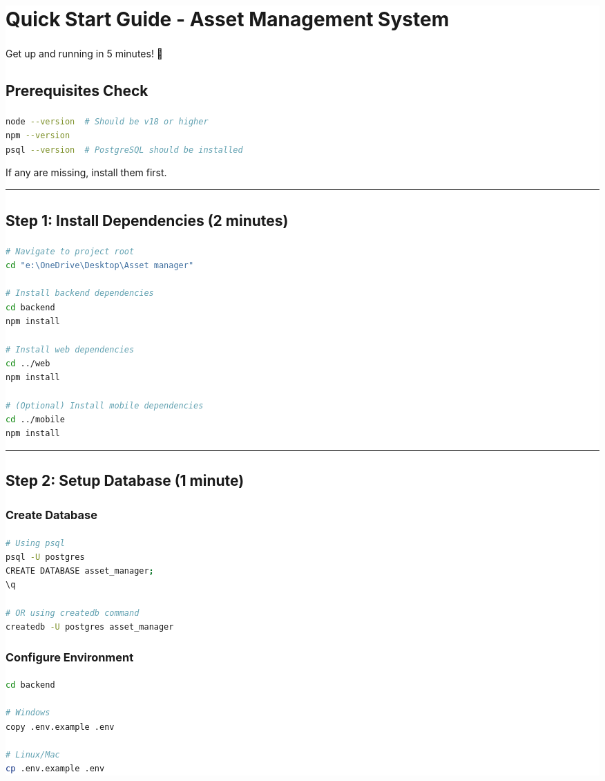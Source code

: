 # Quick Start Guide - Asset Management System

Get up and running in 5 minutes! 🚀

## Prerequisites Check

```bash
node --version  # Should be v18 or higher
npm --version
psql --version  # PostgreSQL should be installed
```

If any are missing, install them first.

---

## Step 1: Install Dependencies (2 minutes)

```bash
# Navigate to project root
cd "e:\OneDrive\Desktop\Asset manager"

# Install backend dependencies
cd backend
npm install

# Install web dependencies
cd ../web
npm install

# (Optional) Install mobile dependencies
cd ../mobile
npm install
```

---

## Step 2: Setup Database (1 minute)

### Create Database
```bash
# Using psql
psql -U postgres
CREATE DATABASE asset_manager;
\q

# OR using createdb command
createdb -U postgres asset_manager
```

### Configure Environment
```bash
cd backend

# Windows
copy .env.example .env

# Linux/Mac
cp .env.example .env
```

